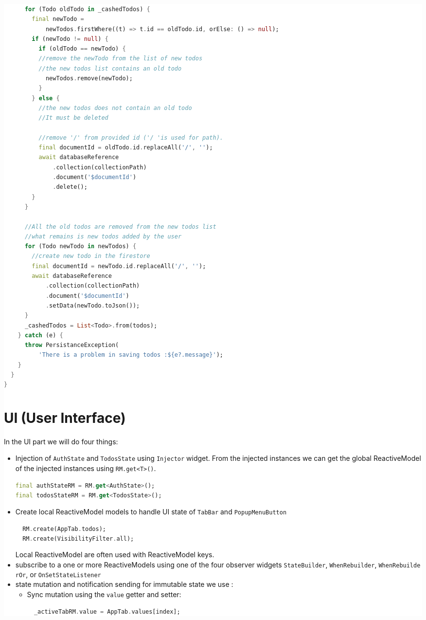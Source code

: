 ```dart
      for (Todo oldTodo in _cashedTodos) {
        final newTodo =
            newTodos.firstWhere((t) => t.id == oldTodo.id, orElse: () => null);
        if (newTodo != null) {
          if (oldTodo == newTodo) {
          //remove the newTodo from the list of new todos
          //the new todos list contains an old todo
            newTodos.remove(newTodo);
          }
        } else {
          //the new todos does not contain an old todo
          //It must be deleted

          //remove '/' from provided id ('/ 'is used for path).
          final documentId = oldTodo.id.replaceAll('/', '');
          await databaseReference
              .collection(collectionPath)
              .document('$documentId')
              .delete();
        }
      }

      //All the old todos are removed from the new todos list
      //what remains is new todos added by the user
      for (Todo newTodo in newTodos) {
        //create new todo in the firestore
        final documentId = newTodo.id.replaceAll('/', '');
        await databaseReference
            .collection(collectionPath)
            .document('$documentId')
            .setData(newTodo.toJson());
      }
      _cashedTodos = List<Todo>.from(todos);
    } catch (e) {
      throw PersistanceException(
          'There is a problem in saving todos :${e?.message}');
    }
  }
}
```

# UI (User Interface)

In the UI part we will do four things:
* Injection of `AuthState` and `TodosState` using `Injector` widget. From the injected instances we can get the global ReactiveModel of the injected instances using `RM.get<T>()`.
  ```dart
  final authStateRM = RM.get<AuthState>();
  final todosStateRM = RM.get<TodosState>();
  ```
* Create local ReactiveModel models to handle UI state of `TabBar` and `PopupMenuButton`
  ```dart
    RM.create(AppTab.todos);
    RM.create(VisibilityFilter.all);
  ```
  Local ReactiveModel are often used with ReactiveModel keys.
* subscribe to a one or more ReactiveModels using one of the four observer widgets `StateBuilder`, `WhenRebuilder`, `WhenRebuilderOr`, or `OnSetStateListener`
* state mutation and notification sending
  for immutable state we use : 
    * Sync mutation using the `value` getter and setter:
      ```dart
        _activeTabRM.value = AppTab.values[index];